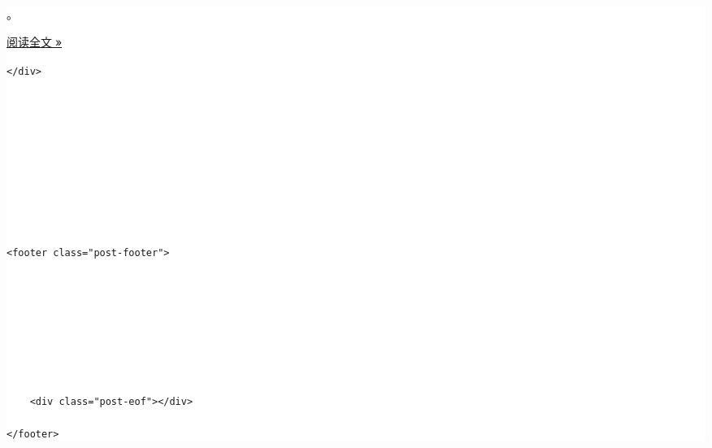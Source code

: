<path stroke-width="1" id="E4-MJMATHI-6D" d="M21 287Q22 293 24 303T36 341T56 388T88 425T132 442T175 435T205 417T221 395T229 376L231 369Q231 367 232 367L243 378Q303 442 384 442Q401 442 415 440T441 433T460 423T475 411T485 398T493 385T497 373T500 364T502 357L510 367Q573 442 659 442Q713 442 746 415T780 336Q780 285 742 178T704 50Q705 36 709 31T724 26Q752 26 776 56T815 138Q818 149 821 151T837 153Q857 153 857 145Q857 144 853 130Q845 101 831 73T785 17T716 -10Q669 -10 648 17T627 73Q627 92 663 193T700 345Q700 404 656 404H651Q565 404 506 303L499 291L466 157Q433 26 428 16Q415 -11 385 -11Q372 -11 364 -4T353 8T350 18Q350 29 384 161L420 307Q423 322 423 345Q423 404 379 404H374Q288 404 229 303L222 291L189 157Q156 26 151 16Q138 -11 108 -11Q95 -11 87 -5T76 7T74 17Q74 30 112 181Q151 335 151 342Q154 357 154 369Q154 405 129 405Q107 405 92 377T69 316T57 280Q55 278 41 278H27Q21 284 21 287Z"/>
<path stroke-width="1" id="E4-MJMAIN-29" d="M60 749L64 750Q69 750 74 750H86L114 726Q208 641 251 514T294 250Q294 182 284 119T261 12T224 -76T186 -143T145 -194T113 -227T90 -246Q87 -249 86 -250H74Q66 -250 63 -250T58 -247T55 -238Q56 -237 66 -225Q221 -64 221 250T66 725Q56 737 55 738Q55 746 60 749Z"/>
</defs>
<g stroke="currentColor" fill="currentColor" stroke-width="0" transform="matrix(1 0 0 -1 0 0)" aria-hidden="true">
 <use xlink:href="#E4-MJMAIN-28" x="0" y="0"/>
 <use xlink:href="#E4-MJMATHI-6E" x="389" y="0"/>
 <use xlink:href="#E4-MJMAIN-2C" x="990" y="0"/>
 <use xlink:href="#E4-MJMATHI-6D" x="1435" y="0"/>
 <use xlink:href="#E4-MJMAIN-29" x="2313" y="0"/>
</g>
</svg></span>。</p>
          <!--noindex-->
          <div class="post-button text-center">
            <a class="btn" href="/azuki-loves-chess/#далее" rel="contents">
              阅读全文 &raquo;
            </a>
          </div>
          <!--/noindex-->
        
      
    </div>
    
    
    

    

    

    

    <footer class="post-footer">
      

      

      

      
      
        <div class="post-eof"></div>
      
    </footer>
  </div>
  
  
  
  </article>


    
      
